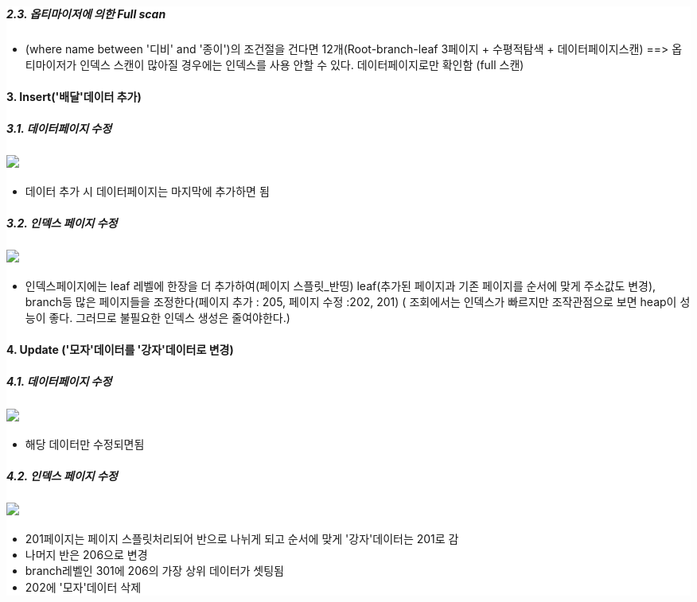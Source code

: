 ##### 2.3. 옵티마이저에 의한 Full scan
- (where name between '디비' and '종이')의 조건절을 건다면 12개(Root-branch-leaf 3페이지 + 수평적탐색 + 데이터페이지스캔)
==> 옵티마이저가 인덱스 스캔이 많아질 경우에는 인덱스를 사용 안할 수 있다. 데이터페이지로만 확인함 (full 스캔)


#### 3. Insert('배달'데이터 추가)
##### 3.1. 데이터페이지 수정
<img src="https://github.com/DaduPark/ReadingRecord/assets/76692927/70df7f43-ddd7-4178-b28e-900f5f2e9a88" height="200"/>  

- 데이터 추가 시 데이터페이지는 마지막에 추가하면 됨

##### 3.2. 인덱스 페이지 수정
<img src="https://github.com/DaduPark/ReadingRecord/assets/76692927/a73a0ce2-6377-40a9-a113-8c6d7bdb94c0" height="200"/>  

- 인덱스페이지에는 leaf 레벨에 한장을 더 추가하여(페이지 스플릿_반띵) leaf(추가된 페이지과 기존 페이지를 순서에 맞게 주소값도 변경), branch등 많은 페이지들을 조정한다(페이지 추가 : 205, 페이지 수정 :202, 201)
( 조회에서는 인덱스가 빠르지만 조작관점으로 보면 heap이 성능이 좋다. 그러므로 불필요한 인덱스 생성은 줄여야한다.)


#### 4. Update ('모자'데이터를 '강자'데이터로 변경)
##### 4.1. 데이터페이지 수정
<img src="https://github.com/DaduPark/ReadingRecord/assets/76692927/e21d318d-8b12-4ffe-ae84-5dbdbf026603" height="200"/>  

- 해당 데이터만 수정되면됨
  
##### 4.2. 인덱스 페이지 수정
<img src="https://github.com/DaduPark/ReadingRecord/assets/76692927/a6663dfb-fd7d-49b0-ac12-7f00b72474d3" height="200"/>  

- 201페이지는 페이지 스플릿처리되어 반으로 나뉘게 되고 순서에 맞게 '강자'데이터는 201로 감
- 나머지 반은 206으로 변경
- branch레벨인 301에 206의 가장 상위 데이터가 셋팅됨
- 202에 '모자'데이터 삭제
